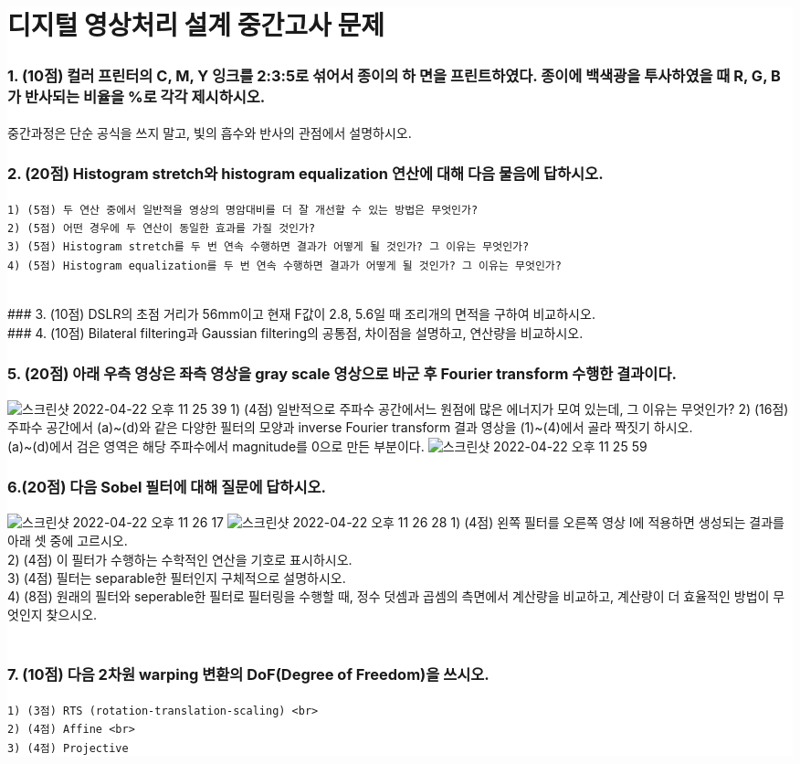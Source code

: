 # 디지털 영상처리 설계 중간고사 문제

### 1. (10점) 컬러 프린터의 C, M, Y 잉크를 2:3:5로 섞어서 종이의 하 면을 프린트하였다. 종이에 백색광을 투사하였을 때 R, G, B가 반사되는 비율을 %로 각각 제시하시오. <br>
중간과정은 단순 공식을 쓰지 말고, 빛의 흡수와 반사의 관점에서 설명하시오.
<br>

### 2. (20점) Histogram stretch와 histogram equalization 연산에 대해 다음 물음에 답하시오.
    1) (5점) 두 연산 중에서 일반적을 영상의 명암대비를 더 잘 개선할 수 있는 방법은 무엇인가?
    2) (5점) 어떤 경우에 두 연산이 동일한 효과를 가질 것인가?
    3) (5점) Histogram stretch를 두 번 연속 수행하면 결과가 어떻게 될 것인가? 그 이유는 무엇인가?
    4) (5점) Histogram equalization를 두 번 연속 수행하면 결과가 어떻게 될 것인가? 그 이유는 무엇인가?
 <br>
### 3. (10점) DSLR의 초점 거리가 56mm이고 현재 F값이 2.8, 5.6일 때 조리개의 면적을 구하여 비교하시오.
<br>
### 4. (10점) Bilateral filtering과 Gaussian filtering의 공통점, 차이점을 설명하고, 연산량을 비교하시오.

### 5. (20점) 아래 우측 영상은 좌측 영상을 gray scale 영상으로 바군 후 Fourier transform 수행한 결과이다.
<img width="700" alt="스크린샷 2022-04-22 오후 11 25 39" src="https://user-images.githubusercontent.com/65899774/164734630-6c0eef9b-e5ad-4329-adf9-d2f24d52723f.png"/>
    1) (4점) 일반적으로 주파수 공간에서느 원점에 많은 에너지가 모여 있는데, 그 이유는 무엇인가?
    2) (16점) 주파수 공간에서 (a)~(d)와 같은 다양한 필터의 모양과 inverse Fourier transform 결과 영상을 (1)~(4)에서 골라 짝짓기 하시오. <br>
    (a)~(d)에서 검은 영역은 해당 주파수에서 magnitude를 0으로 만든 부분이다.
<img width="985" alt="스크린샷 2022-04-22 오후 11 25 59" src="https://user-images.githubusercontent.com/65899774/164735030-78c8f0ab-8370-44f5-926a-b22b9fbfee98.png"/>

<br>

### 6.(20점) 다음 Sobel 필터에 대해 질문에 답하시오.
<img width="700" alt="스크린샷 2022-04-22 오후 11 26 17" src="https://user-images.githubusercontent.com/65899774/164735085-112459d8-9908-4269-86ca-74eb3d326c3b.png"/>
 <img width="700" alt="스크린샷 2022-04-22 오후 11 26 28" src="https://user-images.githubusercontent.com/65899774/164735129-a8bad211-994d-42aa-9f49-ba5a765c1304.png"/>
    1) (4점) 왼쪽 필터를 오른쪽 영상 I에 적용하면 생성되는 결과를 아래 셋 중에 고르시오. <br>
    2) (4점) 이 필터가 수행하는 수학적인 연산을 기호로 표시하시오. <br>
    3) (4점) 필터는 separable한 필터인지 구체적으로 설명하시오. <br>
    4) (8점) 원래의 필터와 seperable한 필터로 필터링을 수행할 때, 정수 덧셈과 곱셈의 측면에서 계산량을 비교하고, 계산량이 더 효율적인 방법이 무엇인지 찾으시오. <br>
    
<br>

### 7. (10점) 다음 2차원 warping 변환의 DoF(Degree of Freedom)을 쓰시오.<br>
    1) (3점) RTS (rotation-translation-scaling) <br>
    2) (4점) Affine <br>
    3) (4점) Projective
